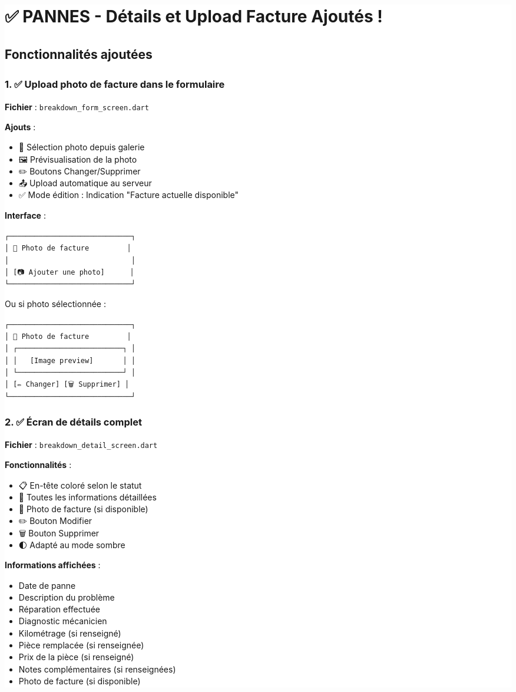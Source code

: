 # ✅ PANNES - Détails et Upload Facture Ajoutés !

## Fonctionnalités ajoutées

### 1. ✅ Upload photo de facture dans le formulaire

**Fichier** : `breakdown_form_screen.dart`

**Ajouts** :
- 📸 Sélection photo depuis galerie
- 🖼️ Prévisualisation de la photo
- ✏️ Boutons Changer/Supprimer
- 📤 Upload automatique au serveur
- ✅ Mode édition : Indication "Facture actuelle disponible"

**Interface** :
```
┌─────────────────────────────┐
│ 🧾 Photo de facture         │
│                             │
│ [📷 Ajouter une photo]      │
└─────────────────────────────┘
```

Ou si photo sélectionnée :
```
┌─────────────────────────────┐
│ 🧾 Photo de facture         │
│ ┌─────────────────────────┐ │
│ │   [Image preview]       │ │
│ └─────────────────────────┘ │
│ [✏️ Changer] [🗑️ Supprimer] │
└─────────────────────────────┘
```

### 2. ✅ Écran de détails complet

**Fichier** : `breakdown_detail_screen.dart`

**Fonctionnalités** :
- 📋 En-tête coloré selon le statut
- 📝 Toutes les informations détaillées
- 📸 Photo de facture (si disponible)
- ✏️ Bouton Modifier
- 🗑️ Bouton Supprimer
- 🌓 Adapté au mode sombre

**Informations affichées** :
- Date de panne
- Description du problème
- Réparation effectuée
- Diagnostic mécanicien
- Kilométrage (si renseigné)
- Pièce remplacée (si renseignée)
- Prix de la pièce (si renseigné)
- Notes complémentaires (si renseignées)
- Photo de facture (si disponible)
